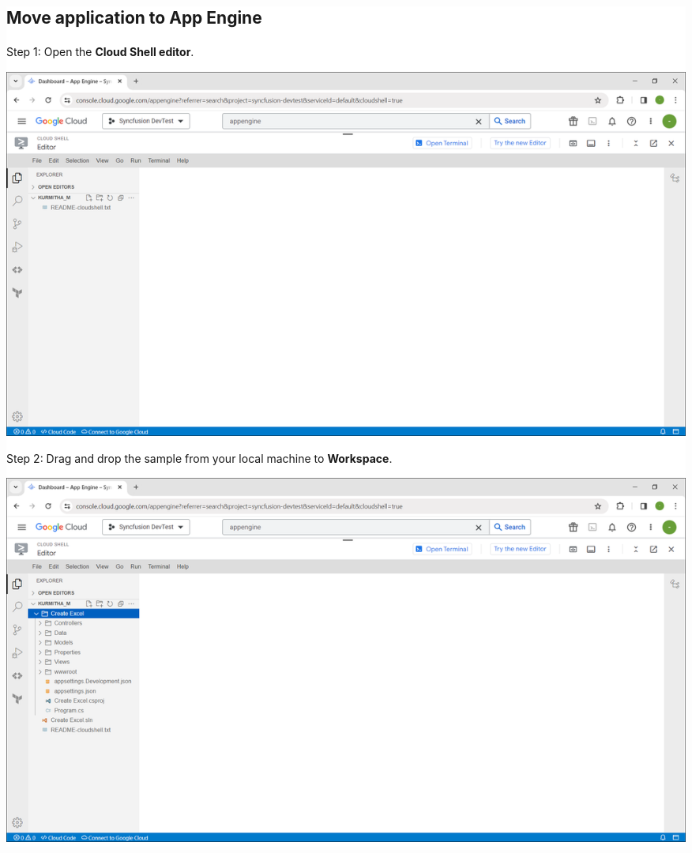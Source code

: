 ## Move application to App Engine

Step 1: Open the **Cloud Shell editor**.

![Cloud Shell Editor](GCP_Images/Cloud_Shell_Editor.png)

Step 2: Drag and drop the sample from your local machine to **Workspace**.

![Open the Home Workspace](GCP_Images/Workspace_Create_Excel.png)
